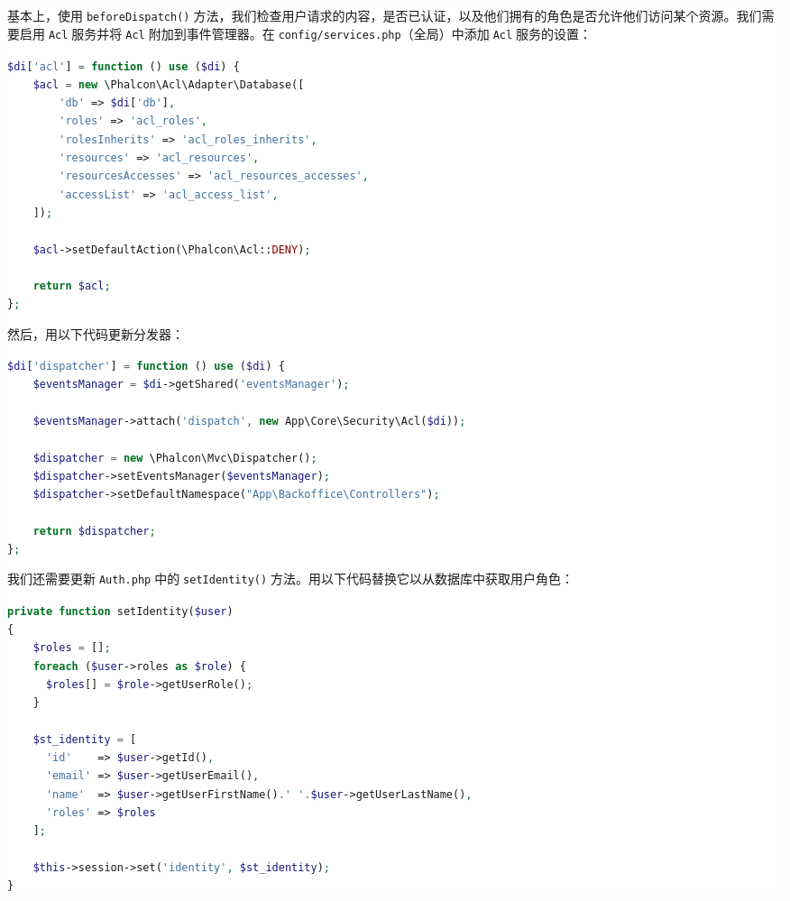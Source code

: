 基本上，使用 `beforeDispatch()` 方法，我们检查用户请求的内容，是否已认证，以及他们拥有的角色是否允许他们访问某个资源。我们需要启用 `Acl` 服务并将 `Acl` 附加到事件管理器。在 `config/services.php`（全局）中添加 `Acl` 服务的设置：

```php
$di['acl'] = function () use ($di) {
    $acl = new \Phalcon\Acl\Adapter\Database([
        'db' => $di['db'],
        'roles' => 'acl_roles',
        'rolesInherits' => 'acl_roles_inherits',
        'resources' => 'acl_resources',
        'resourcesAccesses' => 'acl_resources_accesses',
        'accessList' => 'acl_access_list',
    ]);

    $acl->setDefaultAction(\Phalcon\Acl::DENY);

    return $acl;
};
```

然后，用以下代码更新分发器：

```php
$di['dispatcher'] = function () use ($di) {
    $eventsManager = $di->getShared('eventsManager');

    $eventsManager->attach('dispatch', new App\Core\Security\Acl($di));

    $dispatcher = new \Phalcon\Mvc\Dispatcher();
    $dispatcher->setEventsManager($eventsManager);
    $dispatcher->setDefaultNamespace("App\Backoffice\Controllers");

    return $dispatcher;
};
```

我们还需要更新 `Auth.php` 中的 `setIdentity()` 方法。用以下代码替换它以从数据库中获取用户角色：

```php
private function setIdentity($user)
{
    $roles = [];
    foreach ($user->roles as $role) {
      $roles[] = $role->getUserRole();
    }

    $st_identity = [
      'id'    => $user->getId(),
      'email' => $user->getUserEmail(),
      'name'  => $user->getUserFirstName().' '.$user->getUserLastName(),
      'roles' => $roles
    ];

    $this->session->set('identity', $st_identity);
}
```
